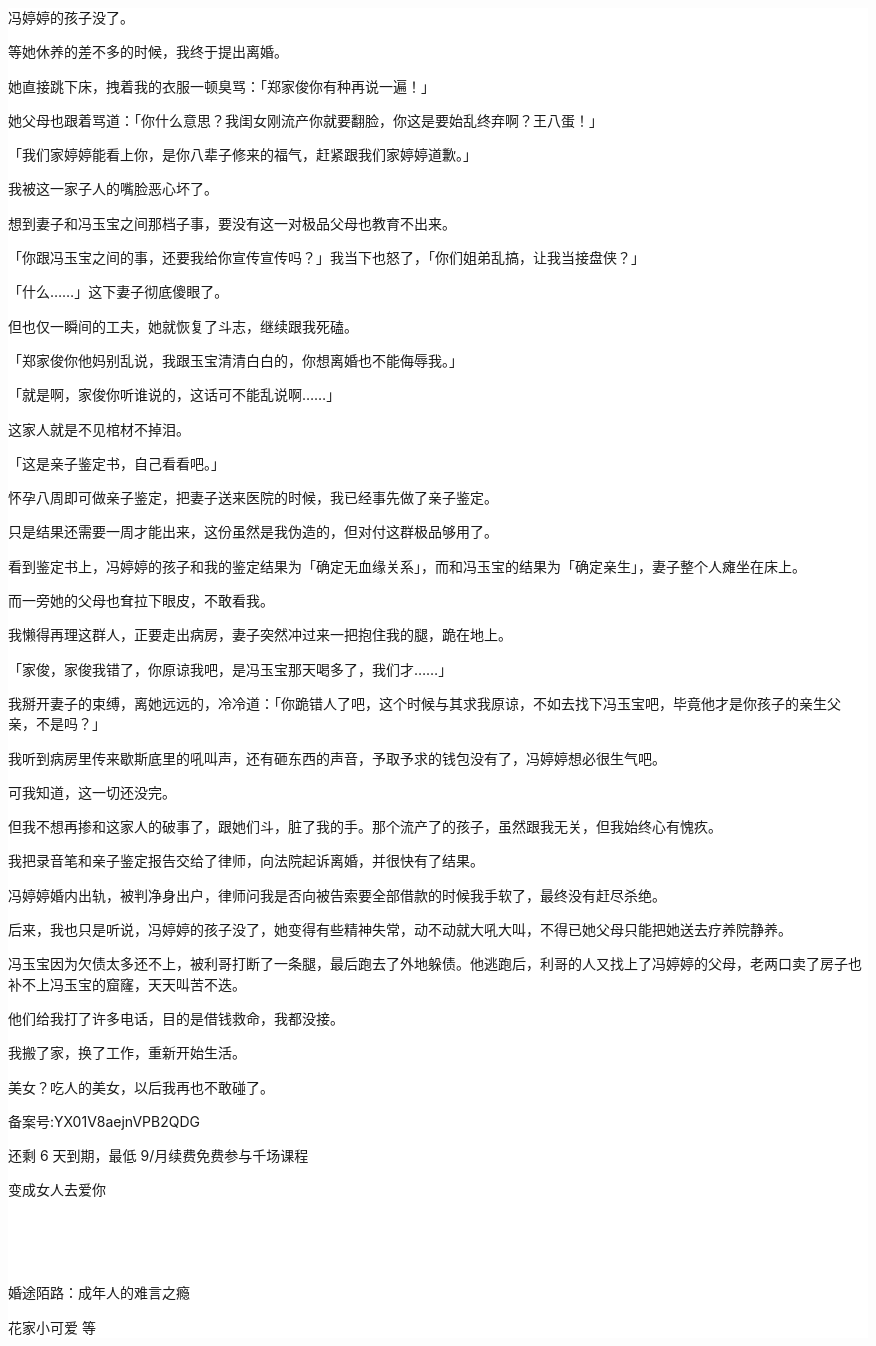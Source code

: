 冯婷婷的孩子没了。

等她休养的差不多的时候，我终于提出离婚。

她直接跳下床，拽着我的衣服一顿臭骂：「郑家俊你有种再说一遍！」

她父母也跟着骂道：「你什么意思？我闺女刚流产你就要翻脸，你这是要始乱终弃啊？王八蛋！」

「我们家婷婷能看上你，是你八辈子修来的福气，赶紧跟我们家婷婷道歉。」

我被这一家子人的嘴脸恶心坏了。

想到妻子和冯玉宝之间那档子事，要没有这一对极品父母也教育不出来。

「你跟冯玉宝之间的事，还要我给你宣传宣传吗？」我当下也怒了，「你们姐弟乱搞，让我当接盘侠？」

「什么……」这下妻子彻底傻眼了。

但也仅一瞬间的工夫，她就恢复了斗志，继续跟我死磕。

「郑家俊你他妈别乱说，我跟玉宝清清白白的，你想离婚也不能侮辱我。」

「就是啊，家俊你听谁说的，这话可不能乱说啊……」

这家人就是不见棺材不掉泪。

「这是亲子鉴定书，自己看看吧。」

怀孕八周即可做亲子鉴定，把妻子送来医院的时候，我已经事先做了亲子鉴定。

只是结果还需要一周才能出来，这份虽然是我伪造的，但对付这群极品够用了。

看到鉴定书上，冯婷婷的孩子和我的鉴定结果为「确定无血缘关系」，而和冯玉宝的结果为「确定亲生」，妻子整个人瘫坐在床上。

而一旁她的父母也耷拉下眼皮，不敢看我。

我懒得再理这群人，正要走出病房，妻子突然冲过来一把抱住我的腿，跪在地上。

「家俊，家俊我错了，你原谅我吧，是冯玉宝那天喝多了，我们才……」

我掰开妻子的束缚，离她远远的，冷冷道：「你跪错人了吧，这个时候与其求我原谅，不如去找下冯玉宝吧，毕竟他才是你孩子的亲生父亲，不是吗？」

我听到病房里传来歇斯底里的吼叫声，还有砸东西的声音，予取予求的钱包没有了，冯婷婷想必很生气吧。

可我知道，这一切还没完。

但我不想再掺和这家人的破事了，跟她们斗，脏了我的手。那个流产了的孩子，虽然跟我无关，但我始终心有愧疚。

我把录音笔和亲子鉴定报告交给了律师，向法院起诉离婚，并很快有了结果。

冯婷婷婚内出轨，被判净身出户，律师问我是否向被告索要全部借款的时候我手软了，最终没有赶尽杀绝。

后来，我也只是听说，冯婷婷的孩子没了，她变得有些精神失常，动不动就大吼大叫，不得已她父母只能把她送去疗养院静养。

冯玉宝因为欠债太多还不上，被利哥打断了一条腿，最后跑去了外地躲债。他逃跑后，利哥的人又找上了冯婷婷的父母，老两口卖了房子也补不上冯玉宝的窟窿，天天叫苦不迭。

他们给我打了许多电话，目的是借钱救命，我都没接。

我搬了家，换了工作，重新开始生活。

美女？吃人的美女，以后我再也不敢碰了。

备案号:YX01V8aejnVPB2QDG

还剩 6 天到期，最低 9/月续费免费参与千场课程

变成女人去爱你

​

​

婚途陌路：成年人的难言之瘾

花家小可爱 等